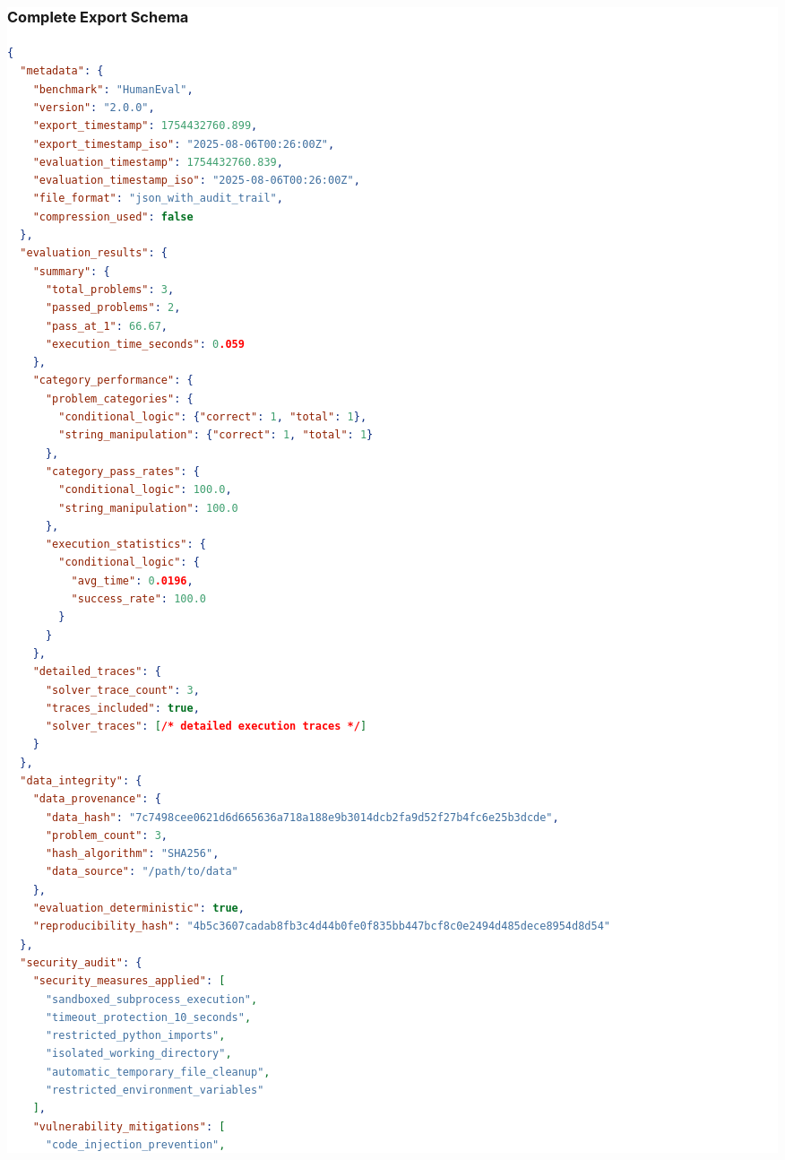 ### **Complete Export Schema**
```json
{
  "metadata": {
    "benchmark": "HumanEval",
    "version": "2.0.0",
    "export_timestamp": 1754432760.899,
    "export_timestamp_iso": "2025-08-06T00:26:00Z",
    "evaluation_timestamp": 1754432760.839,
    "evaluation_timestamp_iso": "2025-08-06T00:26:00Z",
    "file_format": "json_with_audit_trail",
    "compression_used": false
  },
  "evaluation_results": {
    "summary": {
      "total_problems": 3,
      "passed_problems": 2,
      "pass_at_1": 66.67,
      "execution_time_seconds": 0.059
    },
    "category_performance": {
      "problem_categories": {
        "conditional_logic": {"correct": 1, "total": 1},
        "string_manipulation": {"correct": 1, "total": 1}
      },
      "category_pass_rates": {
        "conditional_logic": 100.0,
        "string_manipulation": 100.0
      },
      "execution_statistics": {
        "conditional_logic": {
          "avg_time": 0.0196,
          "success_rate": 100.0
        }
      }
    },
    "detailed_traces": {
      "solver_trace_count": 3,
      "traces_included": true,
      "solver_traces": [/* detailed execution traces */]
    }
  },
  "data_integrity": {
    "data_provenance": {
      "data_hash": "7c7498cee0621d6d665636a718a188e9b3014dcb2fa9d52f27b4fc6e25b3dcde",
      "problem_count": 3,
      "hash_algorithm": "SHA256",
      "data_source": "/path/to/data"
    },
    "evaluation_deterministic": true,
    "reproducibility_hash": "4b5c3607cadab8fb3c4d44b0fe0f835bb447bcf8c0e2494d485dece8954d8d54"
  },
  "security_audit": {
    "security_measures_applied": [
      "sandboxed_subprocess_execution",
      "timeout_protection_10_seconds",
      "restricted_python_imports",
      "isolated_working_directory",
      "automatic_temporary_file_cleanup",
      "restricted_environment_variables"
    ],
    "vulnerability_mitigations": [
      "code_injection_prevention",
```